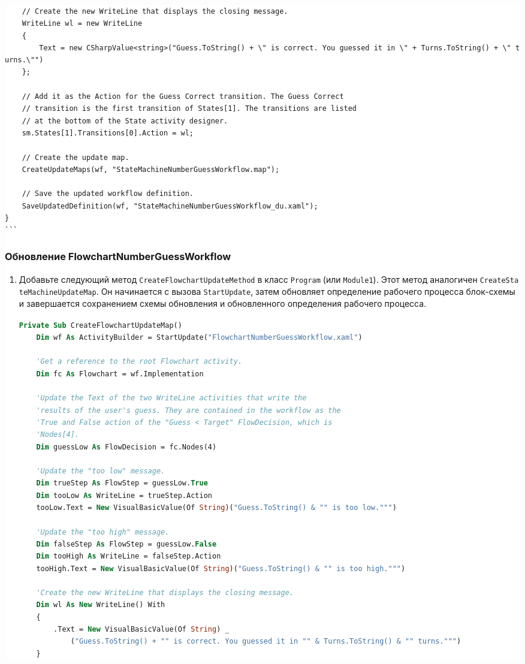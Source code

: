         // Create the new WriteLine that displays the closing message.
        WriteLine wl = new WriteLine
        {
            Text = new CSharpValue<string>("Guess.ToString() + \" is correct. You guessed it in \" + Turns.ToString() + \" turns.\"")
        };

        // Add it as the Action for the Guess Correct transition. The Guess Correct
        // transition is the first transition of States[1]. The transitions are listed
        // at the bottom of the State activity designer.
        sm.States[1].Transitions[0].Action = wl;

        // Create the update map.
        CreateUpdateMaps(wf, "StateMachineNumberGuessWorkflow.map");

        // Save the updated workflow definition.
        SaveUpdatedDefinition(wf, "StateMachineNumberGuessWorkflow_du.xaml");
    }
    ```

### <a name="to-update-flowchartnumberguessworkflow"></a><a name="BKMK_Flowchart"></a> Обновление FlowchartNumberGuessWorkflow

1. Добавьте следующий метод `CreateFlowchartUpdateMethod` в класс `Program` (или `Module1`). Этот метод аналогичен `CreateStateMachineUpdateMap`. Он начинается с вызова `StartUpdate`, затем обновляет определение рабочего процесса блок-схемы и завершается сохранением схемы обновления и обновленного определения рабочего процесса.

    ```vb
    Private Sub CreateFlowchartUpdateMap()
        Dim wf As ActivityBuilder = StartUpdate("FlowchartNumberGuessWorkflow.xaml")

        'Get a reference to the root Flowchart activity.
        Dim fc As Flowchart = wf.Implementation

        'Update the Text of the two WriteLine activities that write the
        'results of the user's guess. They are contained in the workflow as the
        'True and False action of the "Guess < Target" FlowDecision, which is
        'Nodes[4].
        Dim guessLow As FlowDecision = fc.Nodes(4)

        'Update the "too low" message.
        Dim trueStep As FlowStep = guessLow.True
        Dim tooLow As WriteLine = trueStep.Action
        tooLow.Text = New VisualBasicValue(Of String)("Guess.ToString() & "" is too low.""")

        'Update the "too high" message.
        Dim falseStep As FlowStep = guessLow.False
        Dim tooHigh As WriteLine = falseStep.Action
        tooHigh.Text = New VisualBasicValue(Of String)("Guess.ToString() & "" is too high.""")

        'Create the new WriteLine that displays the closing message.
        Dim wl As New WriteLine() With
        {
            .Text = New VisualBasicValue(Of String) _
                ("Guess.ToString() + "" is correct. You guessed it in "" & Turns.ToString() & "" turns.""")
        }
